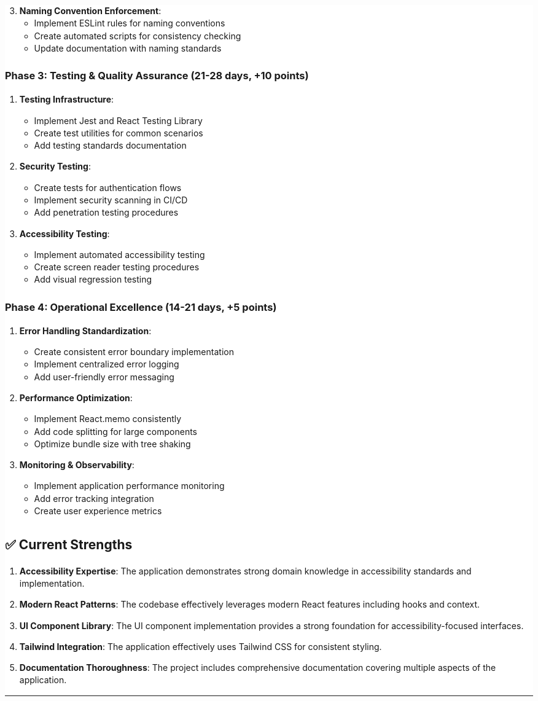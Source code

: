 3. **Naming Convention Enforcement**:
   - Implement ESLint rules for naming conventions
   - Create automated scripts for consistency checking
   - Update documentation with naming standards

### Phase 3: Testing & Quality Assurance (21-28 days, +10 points)

1. **Testing Infrastructure**:
   - Implement Jest and React Testing Library
   - Create test utilities for common scenarios
   - Add testing standards documentation

2. **Security Testing**:
   - Create tests for authentication flows
   - Implement security scanning in CI/CD
   - Add penetration testing procedures

3. **Accessibility Testing**:
   - Implement automated accessibility testing
   - Create screen reader testing procedures
   - Add visual regression testing

### Phase 4: Operational Excellence (14-21 days, +5 points)

1. **Error Handling Standardization**:
   - Create consistent error boundary implementation
   - Implement centralized error logging
   - Add user-friendly error messaging

2. **Performance Optimization**:
   - Implement React.memo consistently
   - Add code splitting for large components
   - Optimize bundle size with tree shaking

3. **Monitoring & Observability**:
   - Implement application performance monitoring
   - Add error tracking integration
   - Create user experience metrics

## ✅ Current Strengths

1. **Accessibility Expertise**: The application demonstrates strong domain knowledge in accessibility standards and implementation.

2. **Modern React Patterns**: The codebase effectively leverages modern React features including hooks and context.

3. **UI Component Library**: The UI component implementation provides a strong foundation for accessibility-focused interfaces.

4. **Tailwind Integration**: The application effectively uses Tailwind CSS for consistent styling.

5. **Documentation Thoroughness**: The project includes comprehensive documentation covering multiple aspects of the application.

---